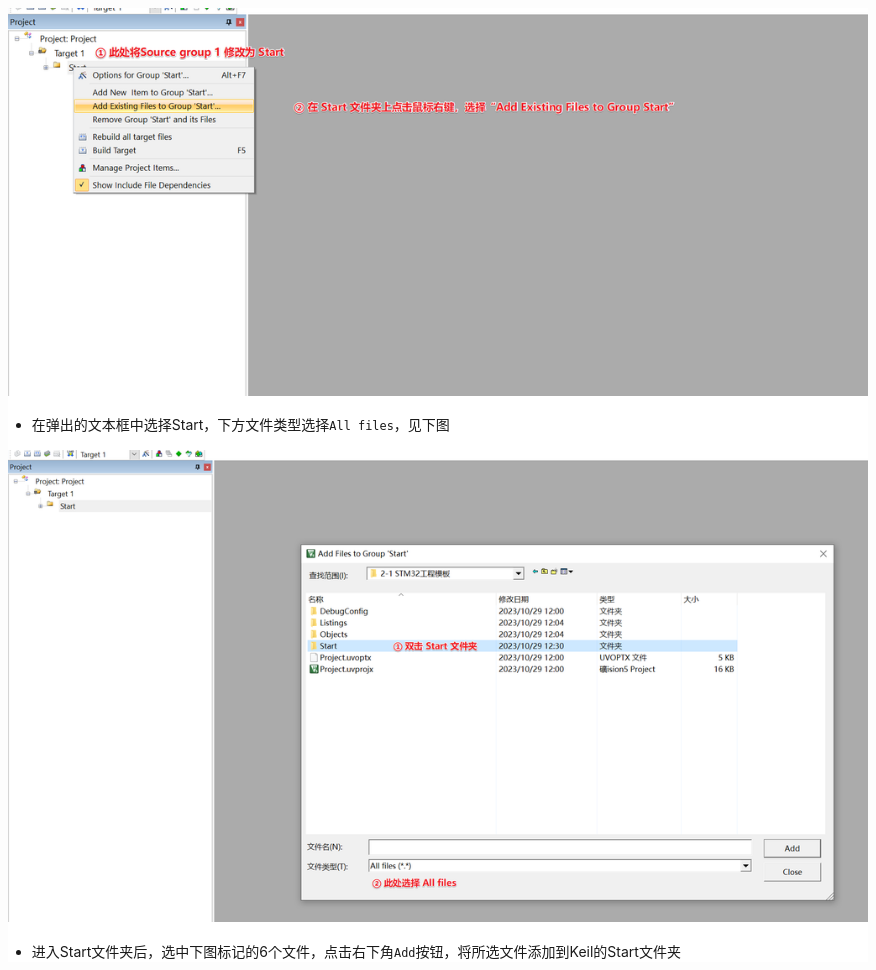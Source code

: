   ![](./images/2-2.011.png)

  - 在弹出的文本框中选择Start，下方文件类型选择`All files`，见下图

  ![](./images/2-2.012.png)

  - 进入Start文件夹后，选中下图标记的6个文件，点击右下角`Add`按钮，将所选文件添加到Keil的Start文件夹
